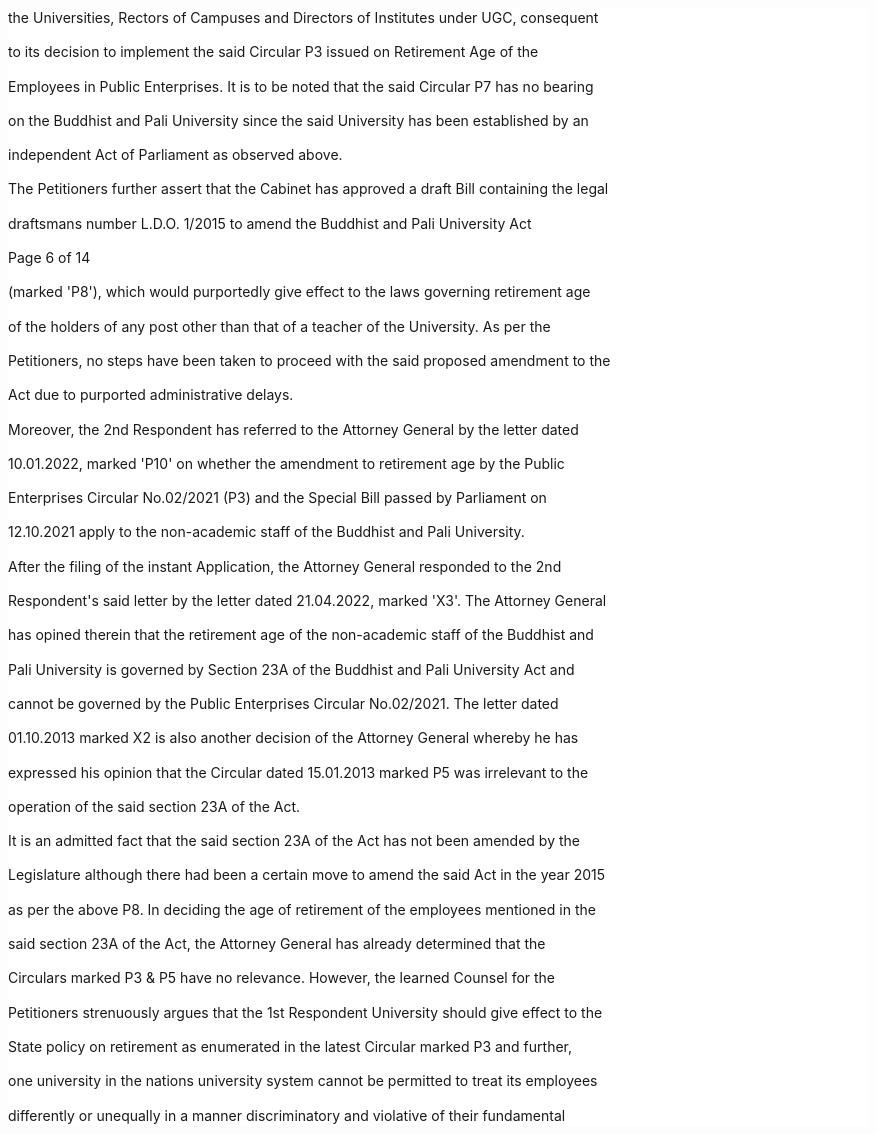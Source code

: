 the Universities, Rectors of Campuses and Directors of Institutes under UGC, consequent

to its decision to implement the said Circular P3 issued on Retirement Age of the

Employees in Public Enterprises. It is to be noted that the said Circular P7 has no bearing

on the Buddhist and Pali University since the said University has been established by an

independent Act of Parliament as observed above.

The Petitioners further assert that the Cabinet has approved a draft Bill containing the legal

draftsmans number L.D.O. 1/2015 to amend the Buddhist and Pali University Act

Page 6 of 14

(marked 'P8'), which would purportedly give effect to the laws governing retirement age

of the holders of any post other than that of a teacher of the University. As per the

Petitioners, no steps have been taken to proceed with the said proposed amendment to the

Act due to purported administrative delays.

Moreover, the 2nd Respondent has referred to the Attorney General by the letter dated

10.01.2022, marked 'P10' on whether the amendment to retirement age by the Public

Enterprises Circular No.02/2021 (P3) and the Special Bill passed by Parliament on

12.10.2021 apply to the non-academic staff of the Buddhist and Pali University.

After the filing of the instant Application, the Attorney General responded to the 2nd

Respondent's said letter by the letter dated 21.04.2022, marked 'X3'. The Attorney General

has opined therein that the retirement age of the non-academic staff of the Buddhist and

Pali University is governed by Section 23A of the Buddhist and Pali University Act and

cannot be governed by the Public Enterprises Circular No.02/2021. The letter dated

01.10.2013 marked X2 is also another decision of the Attorney General whereby he has

expressed his opinion that the Circular dated 15.01.2013 marked P5 was irrelevant to the

operation of the said section 23A of the Act.

It is an admitted fact that the said section 23A of the Act has not been amended by the

Legislature although there had been a certain move to amend the said Act in the year 2015

as per the above P8. In deciding the age of retirement of the employees mentioned in the

said section 23A of the Act, the Attorney General has already determined that the

Circulars marked P3 & P5 have no relevance. However, the learned Counsel for the

Petitioners strenuously argues that the 1st Respondent University should give effect to the

State policy on retirement as enumerated in the latest Circular marked P3 and further,

one university in the nations university system cannot be permitted to treat its employees

differently or unequally in a manner discriminatory and violative of their fundamental
